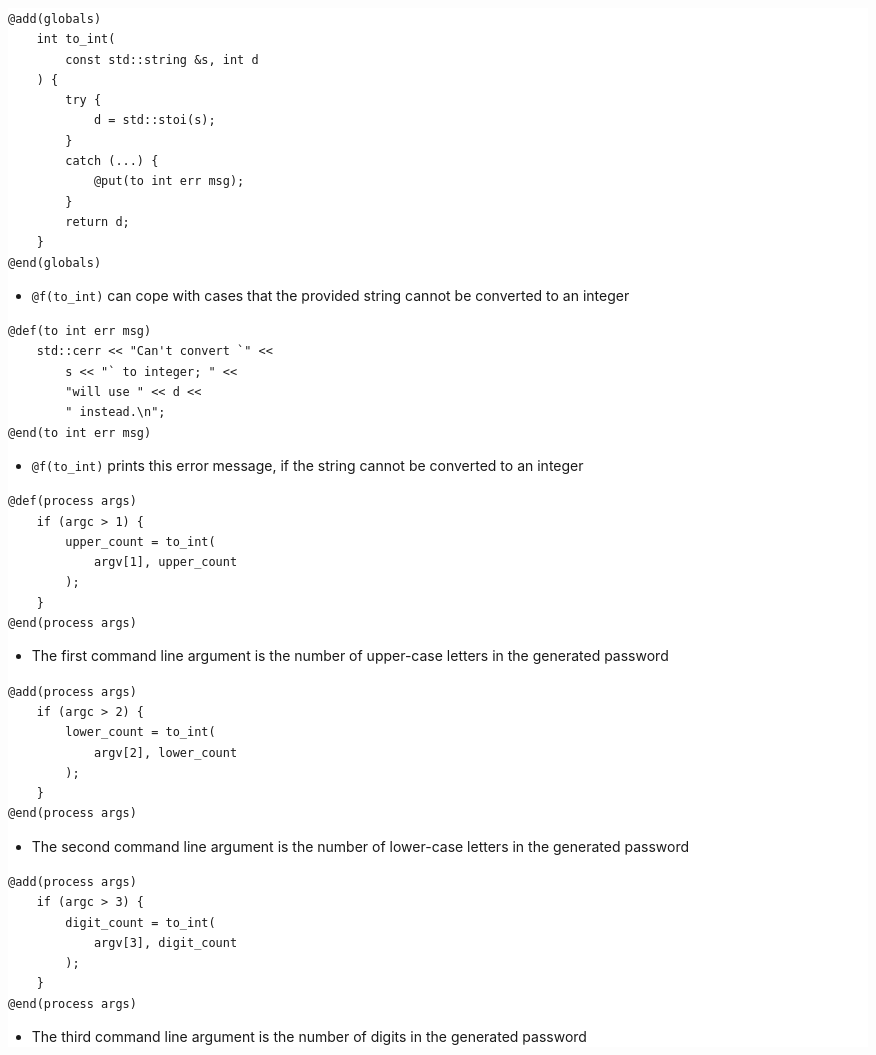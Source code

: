 ```
@add(globals)
	int to_int(
		const std::string &s, int d
	) {
		try {
			d = std::stoi(s);
		}
		catch (...) {
			@put(to int err msg);
		}
		return d;
	}
@end(globals)
```
* `@f(to_int)` can cope with cases that the provided string cannot be
  converted to an integer

```
@def(to int err msg)
	std::cerr << "Can't convert `" <<
		s << "` to integer; " <<
		"will use " << d <<
		" instead.\n";
@end(to int err msg)
```
* `@f(to_int)` prints this error message, if the string cannot be
  converted to an integer

```
@def(process args)
	if (argc > 1) {
		upper_count = to_int(
			argv[1], upper_count
		);
	}
@end(process args)
```
* The first command line argument is the number of upper-case letters
  in the generated password

```
@add(process args)
	if (argc > 2) {
		lower_count = to_int(
			argv[2], lower_count
		);
	}
@end(process args)
```
* The second command line argument is the number of lower-case letters
  in the generated password

```
@add(process args)
	if (argc > 3) {
		digit_count = to_int(
			argv[3], digit_count
		);
	}
@end(process args)
```
* The third command line argument is the number of digits in the
  generated password
